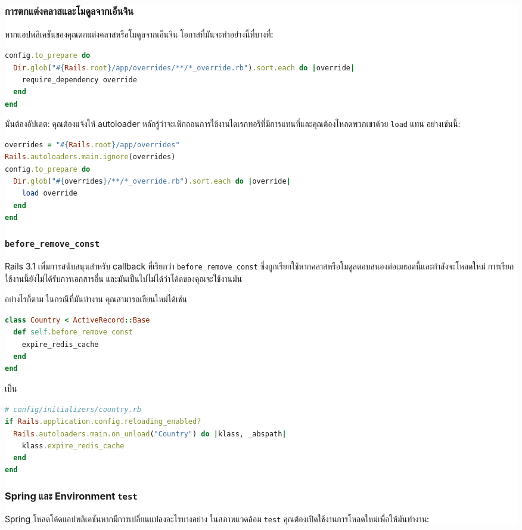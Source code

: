 ### การตกแต่งคลาสและโมดูลจากเอ็นจิน

หากแอปพลิเคชันของคุณตกแต่งคลาสหรือโมดูลจากเอ็นจิน โอกาสที่มันจะทำอย่างนี้ที่บางที่:

```ruby
config.to_prepare do
  Dir.glob("#{Rails.root}/app/overrides/**/*_override.rb").sort.each do |override|
    require_dependency override
  end
end
```

นั่นต้องอัปเดต: คุณต้องแจ้งให้ autoloader หลักรู้ว่าจะเพิกถอนการใช้งานไดเรกทอรีที่มีการแทนที่และคุณต้องโหลดพวกเขาด้วย `load` แทน อย่างเช่นนี้:

```ruby
overrides = "#{Rails.root}/app/overrides"
Rails.autoloaders.main.ignore(overrides)
config.to_prepare do
  Dir.glob("#{overrides}/**/*_override.rb").sort.each do |override|
    load override
  end
end
```

### `before_remove_const`

Rails 3.1 เพิ่มการสนับสนุนสำหรับ callback ที่เรียกว่า `before_remove_const` ซึ่งถูกเรียกใช้หากคลาสหรือโมดูลตอบสนองต่อเมธอดนี้และกำลังจะโหลดใหม่ การเรียกใช้งานนี้ยังไม่ได้รับการเอกสารอื่น และมันเป็นไปไม่ได้ว่าโค้ดของคุณจะใช้งานมัน

อย่างไรก็ตาม ในกรณีที่มันทำงาน คุณสามารถเขียนใหม่ได้เช่น

```ruby
class Country < ActiveRecord::Base
  def self.before_remove_const
    expire_redis_cache
  end
end
```

เป็น

```ruby
# config/initializers/country.rb
if Rails.application.config.reloading_enabled?
  Rails.autoloaders.main.on_unload("Country") do |klass, _abspath|
    klass.expire_redis_cache
  end
end
```

### Spring และ Environment `test`

Spring โหลดโค้ดแอปพลิเคชันหากมีการเปลี่ยนแปลงอะไรบางอย่าง ในสภาพแวดล้อม `test` คุณต้องเปิดใช้งานการโหลดใหม่เพื่อให้มันทำงาน:
